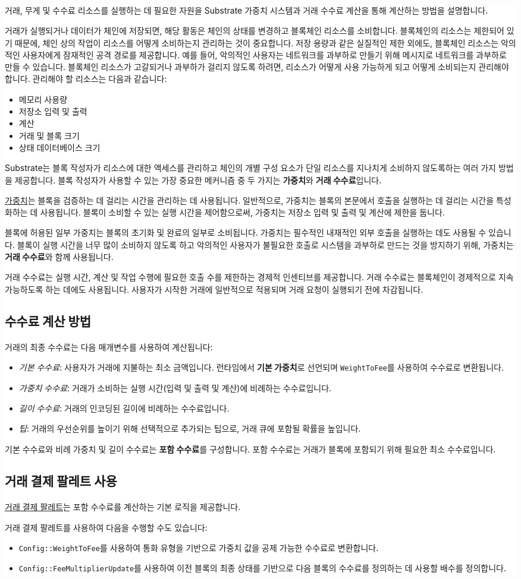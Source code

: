 거래, 무게 및 수수료
리소스를 실행하는 데 필요한 자원을 Substrate 가중치 시스템과 거래 수수료 계산을 통해 계산하는 방법을 설명합니다.

거래가 실행되거나 데이터가 체인에 저장되면, 해당 활동은 체인의 상태를 변경하고 블록체인 리소스를 소비합니다.
블록체인의 리소스는 제한되어 있기 때문에, 체인 상의 작업이 리소스를 어떻게 소비하는지 관리하는 것이 중요합니다.
저장 용량과 같은 실질적인 제한 외에도, 블록체인 리소스는 악의적인 사용자에게 잠재적인 공격 경로를 제공합니다.
예를 들어, 악의적인 사용자는 네트워크를 과부하로 만들기 위해 메시지로 네트워크를 과부하로 만들 수 있습니다.
블록체인 리소스가 고갈되거나 과부하가 걸리지 않도록 하려면, 리소스가 어떻게 사용 가능하게 되고 어떻게 소비되는지 관리해야 합니다.
관리해야 할 리소스는 다음과 같습니다:

- 메모리 사용량
- 저장소 입력 및 출력
- 계산
- 거래 및 블록 크기
- 상태 데이터베이스 크기

Substrate는 블록 작성자가 리소스에 대한 액세스를 관리하고 체인의 개별 구성 요소가 단일 리소스를 지나치게 소비하지 않도록하는 여러 가지 방법을 제공합니다.
블록 작성자가 사용할 수 있는 가장 중요한 메커니즘 중 두 가지는 **가중치**와 **거래 수수료**입니다.

[가중치](/reference/glossary/#weight)는 블록을 검증하는 데 걸리는 시간을 관리하는 데 사용됩니다.
일반적으로, 가중치는 블록의 본문에서 호출을 실행하는 데 걸리는 시간을 특성화하는 데 사용됩니다.
블록이 소비할 수 있는 실행 시간을 제어함으로써, 가중치는 저장소 입력 및 출력 및 계산에 제한을 둡니다.

블록에 허용된 일부 가중치는 블록의 초기화 및 완료의 일부로 소비됩니다.
가중치는 필수적인 내재적인 외부 호출을 실행하는 데도 사용될 수 있습니다.
블록이 실행 시간을 너무 많이 소비하지 않도록 하고 악의적인 사용자가 불필요한 호출로 시스템을 과부하로 만드는 것을 방지하기 위해, 가중치는 **거래 수수료**와 함께 사용됩니다.

거래 수수료는 실행 시간, 계산 및 작업 수행에 필요한 호출 수를 제한하는 경제적 인센티브를 제공합니다.
거래 수수료는 블록체인이 경제적으로 지속 가능하도록 하는 데에도 사용됩니다. 사용자가 시작한 거래에 일반적으로 적용되며 거래 요청이 실행되기 전에 차감됩니다.

## 수수료 계산 방법

거래의 최종 수수료는 다음 매개변수를 사용하여 계산됩니다:

- _기본 수수료_: 사용자가 거래에 지불하는 최소 금액입니다. 런타임에서 **기본 가중치**로 선언되며 `WeightToFee`를 사용하여 수수료로 변환됩니다.

- _가중치 수수료_: 거래가 소비하는 실행 시간(입력 및 출력 및 계산)에 비례하는 수수료입니다.

- _길이 수수료_: 거래의 인코딩된 길이에 비례하는 수수료입니다.

- _팁_: 거래의 우선순위를 높이기 위해 선택적으로 추가되는 팁으로, 거래 큐에 포함될 확률을 높입니다.

기본 수수료와 비례 가중치 및 길이 수수료는 **포함 수수료**를 구성합니다.
포함 수수료는 거래가 블록에 포함되기 위해 필요한 최소 수수료입니다.

## 거래 결제 팔레트 사용

[거래 결제 팔레트](https://paritytech.github.io/substrate/master/pallet_transaction_payment/index.html)는 포함 수수료를 계산하는 기본 로직을 제공합니다.

거래 결제 팔레트를 사용하여 다음을 수행할 수도 있습니다:

- `Config::WeightToFee`를 사용하여 통화 유형을 기반으로 가중치 값을 공제 가능한 수수료로 변환합니다.

- `Config::FeeMultiplierUpdate`를 사용하여 이전 블록의 최종 상태를 기반으로 다음 블록의 수수료를 정의하는 데 사용할 배수를 정의합니다.
